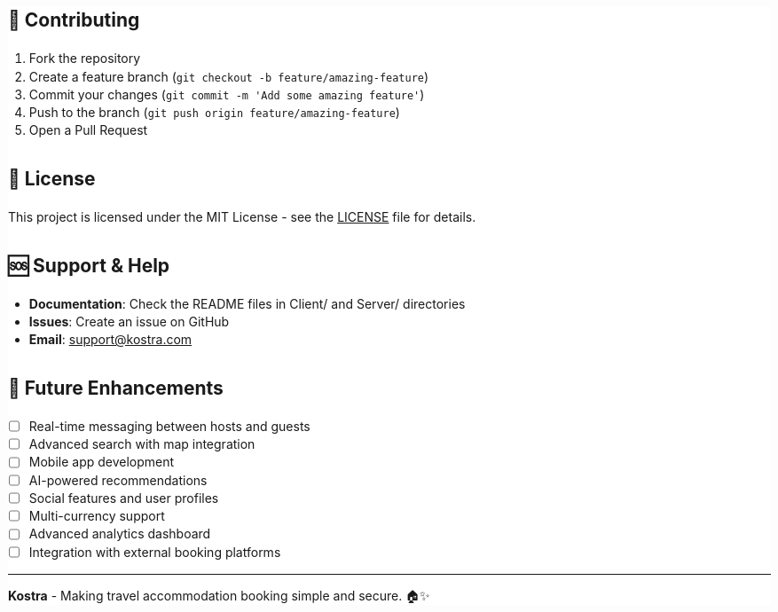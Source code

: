## 🤝 Contributing

1. Fork the repository
2. Create a feature branch (`git checkout -b feature/amazing-feature`)
3. Commit your changes (`git commit -m 'Add some amazing feature'`)
4. Push to the branch (`git push origin feature/amazing-feature`)
5. Open a Pull Request

## 📄 License

This project is licensed under the MIT License - see the [LICENSE](LICENSE) file for details.

## 🆘 Support & Help

- **Documentation**: Check the README files in Client/ and Server/ directories
- **Issues**: Create an issue on GitHub
- **Email**: support@kostra.com

## 🔮 Future Enhancements

- [ ] Real-time messaging between hosts and guests
- [ ] Advanced search with map integration
- [ ] Mobile app development
- [ ] AI-powered recommendations
- [ ] Social features and user profiles
- [ ] Multi-currency support
- [ ] Advanced analytics dashboard
- [ ] Integration with external booking platforms

---

**Kostra** - Making travel accommodation booking simple and secure. 🏠✨
